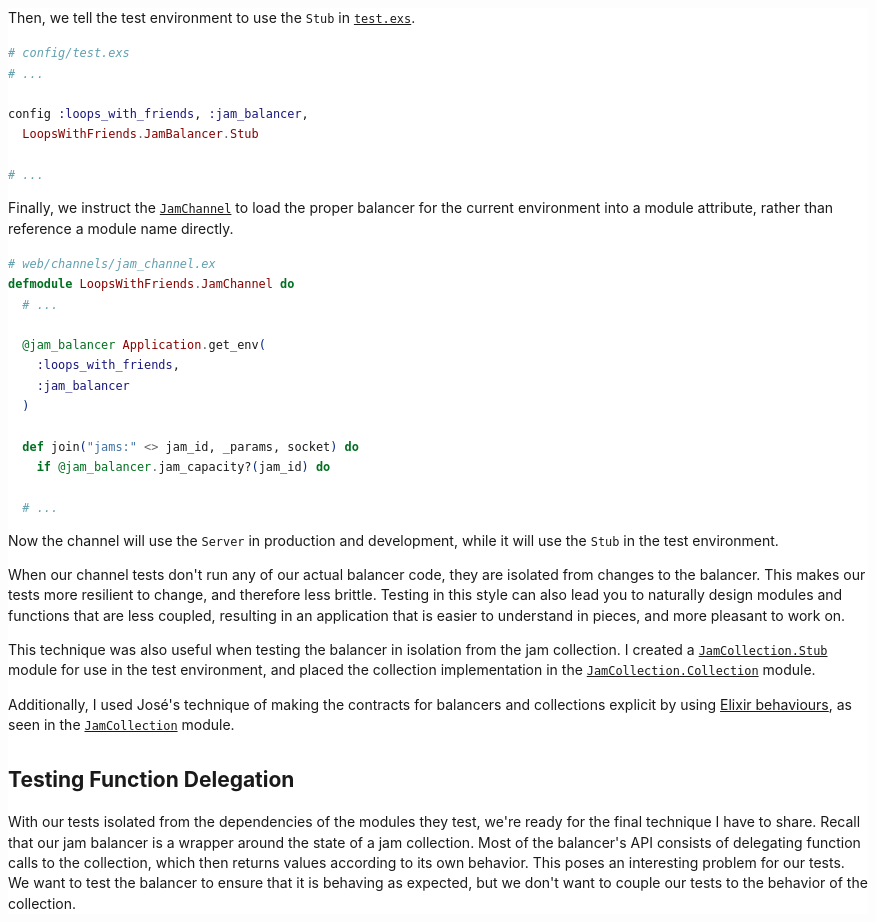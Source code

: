 Then, we tell the test environment to use the `Stub` in [`test.exs`].

~~~ elixir
# config/test.exs
# ...

config :loops_with_friends, :jam_balancer,
  LoopsWithFriends.JamBalancer.Stub

# ...
~~~

Finally, we instruct the [`JamChannel`] to load the proper balancer for the current environment into a module attribute, rather than reference a module name directly.

~~~ elixir
# web/channels/jam_channel.ex
defmodule LoopsWithFriends.JamChannel do
  # ...

  @jam_balancer Application.get_env(
    :loops_with_friends,
    :jam_balancer
  )

  def join("jams:" <> jam_id, _params, socket) do
    if @jam_balancer.jam_capacity?(jam_id) do

  # ...
~~~

Now the channel will use the `Server` in production and development, while it will use the `Stub` in the test environment.

When our channel tests don't run any of our actual balancer code, they are isolated from changes to the balancer. This makes our tests more resilient to change, and therefore less brittle. Testing in this style can also lead you to naturally design modules and functions that are less coupled, resulting in an application that is easier to understand in pieces, and more pleasant to work on.

This technique was also useful when testing the balancer in isolation from the jam collection. I created a [`JamCollection.Stub`] module for use in the test environment, and placed the collection implementation in the [`JamCollection.Collection`] module.

Additionally, I used José's technique of making the contracts for balancers and collections explicit by using [Elixir behaviours], as seen in the [`JamCollection`] module.

## Testing Function Delegation

With our tests isolated from the dependencies of the modules they test, we're ready for the final technique I have to share. Recall that our jam balancer is a wrapper around the state of a jam collection. Most of the balancer's API consists of delegating function calls to the collection, which then returns values according to its own behavior. This poses an interesting problem for our tests. We want to test the balancer to ensure that it is behaving as expected, but we don't want to couple our tests to the behavior of the collection.


[first post]: ./2016-10-05-collaborative-music-loops-in-elixir-and-elm-the-back-end-part-1.html
[Loops With Friends]: http://loopswithfriends.com/
[second post]: ./2016-10-06-collaborative-music-loops-in-elixir-and-elm-the-back-end-part-2.html
[ExUnit]: http://elixir-lang.org/docs/stable/ex_unit/ExUnit.html
[`Phoenix.ChannelTest`]: https://hexdocs.pm/phoenix/Phoenix.ChannelTest.html
[`UserSocketTest`]: https://github.com/jeffcole/loops_with_friends/blob/back-end-blog-posts/test/channels/user_socket_test.exs
[`JamChannelTest`]: https://github.com/jeffcole/loops_with_friends/blob/back-end-blog-posts/test/channels/jam_channel_test.exs
[Agent naming]: https://groups.google.com/d/msg/elixir-lang-talk/TYBK6C7xHdg/Fv5o_CKvlSgJ
[`JamBalancer`]: https://github.com/jeffcole/loops_with_friends/blob/back-end-blog-posts/lib/loops_with_friends/jam_balancer/server.ex
[JamBalancer.ServerTest]: https://github.com/jeffcole/loops_with_friends/blob/back-end-blog-posts/test/lib/loops_with_friends/jam_balancer/server_test.exs
[dependency injection]: https://en.wikipedia.org/wiki/Dependency_injection
[test pyramid]: http://martinfowler.com/bliki/TestPyramid.html
[Mocks and Explicit Contracts]: http://blog.plataformatec.com.br/2015/10/mocks-and-explicit-contracts/
[Mocks Aren't Stubs]: http://martinfowler.com/articles/mocksArentStubs.html
[`JamBalancer.Server`]: https://github.com/jeffcole/loops_with_friends/blob/back-end-blog-posts/lib/loops_with_friends/jam_balancer/server.ex
[`JamBalancer.Stub`]: https://github.com/jeffcole/loops_with_friends/blob/back-end-blog-posts/lib/loops_with_friends/jam_balancer/stub.ex
[`config.exs`]: https://github.com/jeffcole/loops_with_friends/blob/back-end-blog-posts/config/config.exs#L29
[`test.exs`]: https://github.com/jeffcole/loops_with_friends/blob/back-end-blog-posts/config/test.exs#L19
[`JamChannel`]: https://github.com/jeffcole/loops_with_friends/blob/back-end-blog-posts/web/channels/jam_channel.ex
[`JamCollection.Stub`]: https://github.com/jeffcole/loops_with_friends/blob/back-end-blog-posts/lib/loops_with_friends/jam_collection/stub.ex
[`JamCollection.Collection`]: https://github.com/jeffcole/loops_with_friends/blob/back-end-blog-posts/lib/loops_with_friends/jam_collection/collection.ex
[Elixir behaviours]: http://elixir-lang.org/getting-started/typespecs-and-behaviours.html#behaviours
[`JamCollection`]: https://github.com/jeffcole/loops_with_friends/blob/back-end-blog-posts/lib/loops_with_friends/jam_collection.ex
[Testing Function Delegation]: https://dockyard.com/blog/2016/03/24/testing-function-delegation-in-elixir-without-stubbing